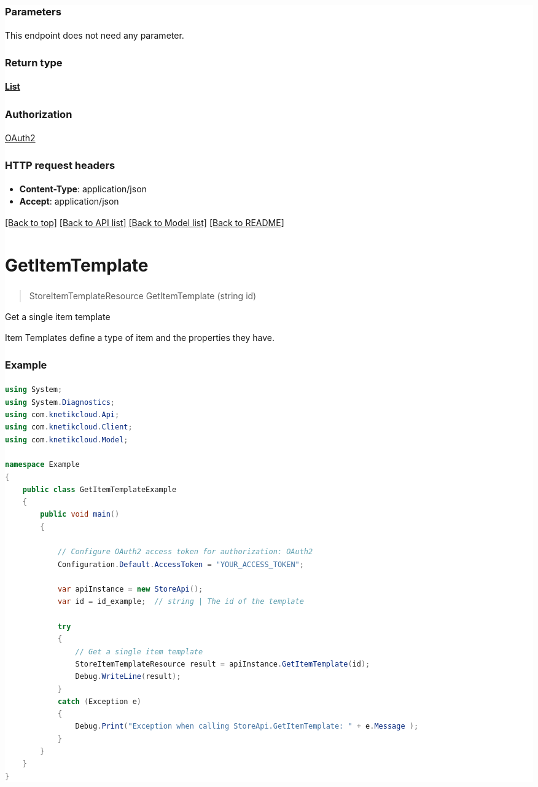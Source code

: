 ### Parameters
This endpoint does not need any parameter.

### Return type

[**List<BehaviorDefinitionResource>**](BehaviorDefinitionResource.md)

### Authorization

[OAuth2](../README.md#OAuth2)

### HTTP request headers

 - **Content-Type**: application/json
 - **Accept**: application/json

[[Back to top]](#) [[Back to API list]](../README.md#documentation-for-api-endpoints) [[Back to Model list]](../README.md#documentation-for-models) [[Back to README]](../README.md)

<a name="getitemtemplate"></a>
# **GetItemTemplate**
> StoreItemTemplateResource GetItemTemplate (string id)

Get a single item template

Item Templates define a type of item and the properties they have.

### Example
```csharp
using System;
using System.Diagnostics;
using com.knetikcloud.Api;
using com.knetikcloud.Client;
using com.knetikcloud.Model;

namespace Example
{
    public class GetItemTemplateExample
    {
        public void main()
        {
            
            // Configure OAuth2 access token for authorization: OAuth2
            Configuration.Default.AccessToken = "YOUR_ACCESS_TOKEN";

            var apiInstance = new StoreApi();
            var id = id_example;  // string | The id of the template

            try
            {
                // Get a single item template
                StoreItemTemplateResource result = apiInstance.GetItemTemplate(id);
                Debug.WriteLine(result);
            }
            catch (Exception e)
            {
                Debug.Print("Exception when calling StoreApi.GetItemTemplate: " + e.Message );
            }
        }
    }
}
```
